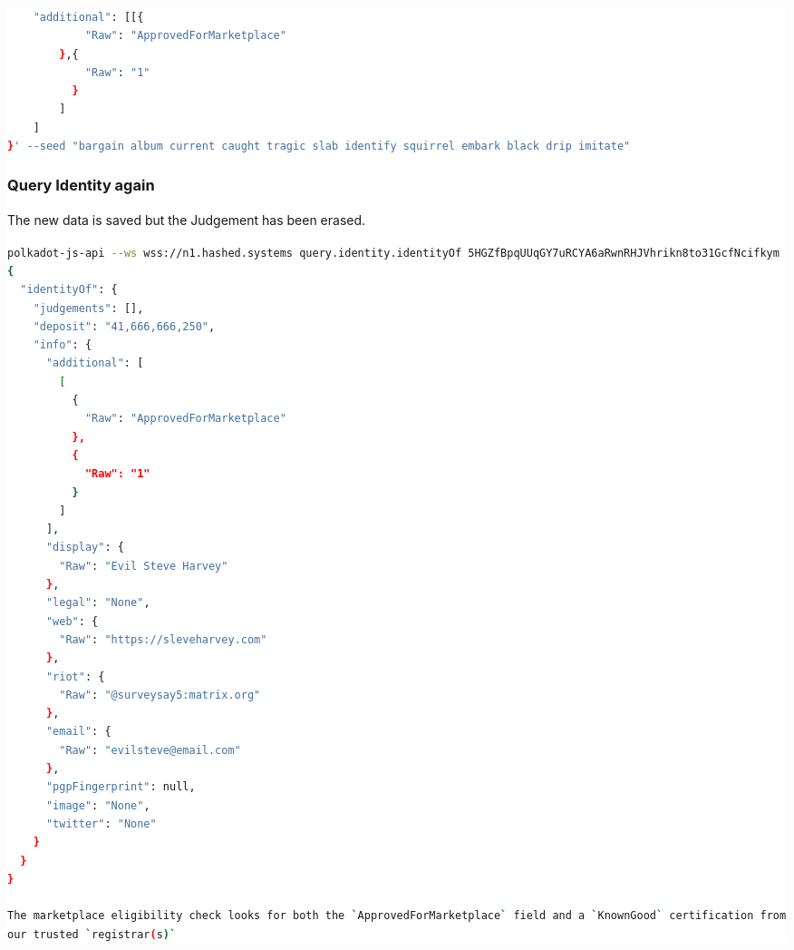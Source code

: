 ```bash
    "additional": [[{
            "Raw": "ApprovedForMarketplace"
        },{
            "Raw": "1"
          }
        ]
    ]
}' --seed "bargain album current caught tragic slab identify squirrel embark black drip imitate"
```

### Query Identity again
The new data is saved but the Judgement has been erased. 
```bash
polkadot-js-api --ws wss://n1.hashed.systems query.identity.identityOf 5HGZfBpqUUqGY7uRCYA6aRwnRHJVhrikn8to31GcfNcifkym
{
  "identityOf": {
    "judgements": [],
    "deposit": "41,666,666,250",
    "info": {
      "additional": [
        [
          {
            "Raw": "ApprovedForMarketplace"
          },
          {
            "Raw": "1"
          }
        ]
      ],
      "display": {
        "Raw": "Evil Steve Harvey"
      },
      "legal": "None",
      "web": {
        "Raw": "https://sleveharvey.com"
      },
      "riot": {
        "Raw": "@surveysay5:matrix.org"
      },
      "email": {
        "Raw": "evilsteve@email.com"
      },
      "pgpFingerprint": null,
      "image": "None",
      "twitter": "None"
    }
  }
}

The marketplace eligibility check looks for both the `ApprovedForMarketplace` field and a `KnownGood` certification from our trusted `registrar(s)`